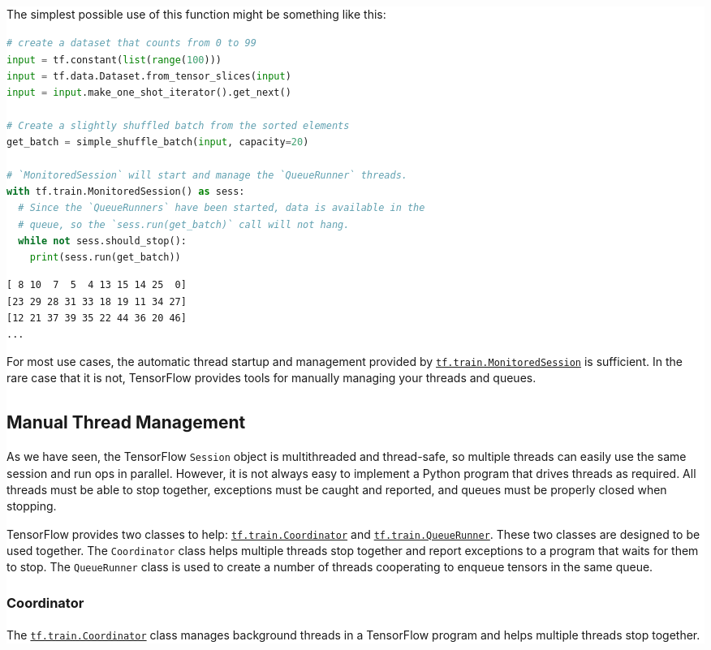 The simplest possible use of this function might be something like this:

``` python
# create a dataset that counts from 0 to 99
input = tf.constant(list(range(100)))
input = tf.data.Dataset.from_tensor_slices(input)
input = input.make_one_shot_iterator().get_next()

# Create a slightly shuffled batch from the sorted elements
get_batch = simple_shuffle_batch(input, capacity=20)

# `MonitoredSession` will start and manage the `QueueRunner` threads.
with tf.train.MonitoredSession() as sess:
  # Since the `QueueRunners` have been started, data is available in the
  # queue, so the `sess.run(get_batch)` call will not hang.
  while not sess.should_stop():
    print(sess.run(get_batch))
```

```
[ 8 10  7  5  4 13 15 14 25  0]
[23 29 28 31 33 18 19 11 34 27]
[12 21 37 39 35 22 44 36 20 46]
...
```

For most use cases, the automatic thread startup and management provided
by <a href="../../api_docs/python/tf/train/MonitoredSession.md"><code>tf.train.MonitoredSession</code></a> is sufficient. In the rare case that it is not,
TensorFlow provides tools for manually managing your threads and queues.

<h2 id="Manual_Thread_Management">Manual Thread Management</h2>

As we have seen, the TensorFlow `Session` object is multithreaded and
thread-safe, so multiple threads can
easily use the same session and run ops in parallel.  However, it is not always
easy to implement a Python program that drives threads as required.  All
threads must be able to stop together, exceptions must be caught and
reported, and queues must be properly closed when stopping.

TensorFlow provides two classes to help:
<a href="../../api_docs/python/tf/train/Coordinator.md"><code>tf.train.Coordinator</code></a> and
<a href="../../api_docs/python/tf/train/QueueRunner.md"><code>tf.train.QueueRunner</code></a>. These two classes
are designed to be used together. The `Coordinator` class helps multiple threads
stop together and report exceptions to a program that waits for them to stop.
The `QueueRunner` class is used to create a number of threads cooperating to
enqueue tensors in the same queue.

### Coordinator

The <a href="../../api_docs/python/tf/train/Coordinator.md"><code>tf.train.Coordinator</code></a> class manages background threads in a TensorFlow
program and helps multiple threads stop together.
